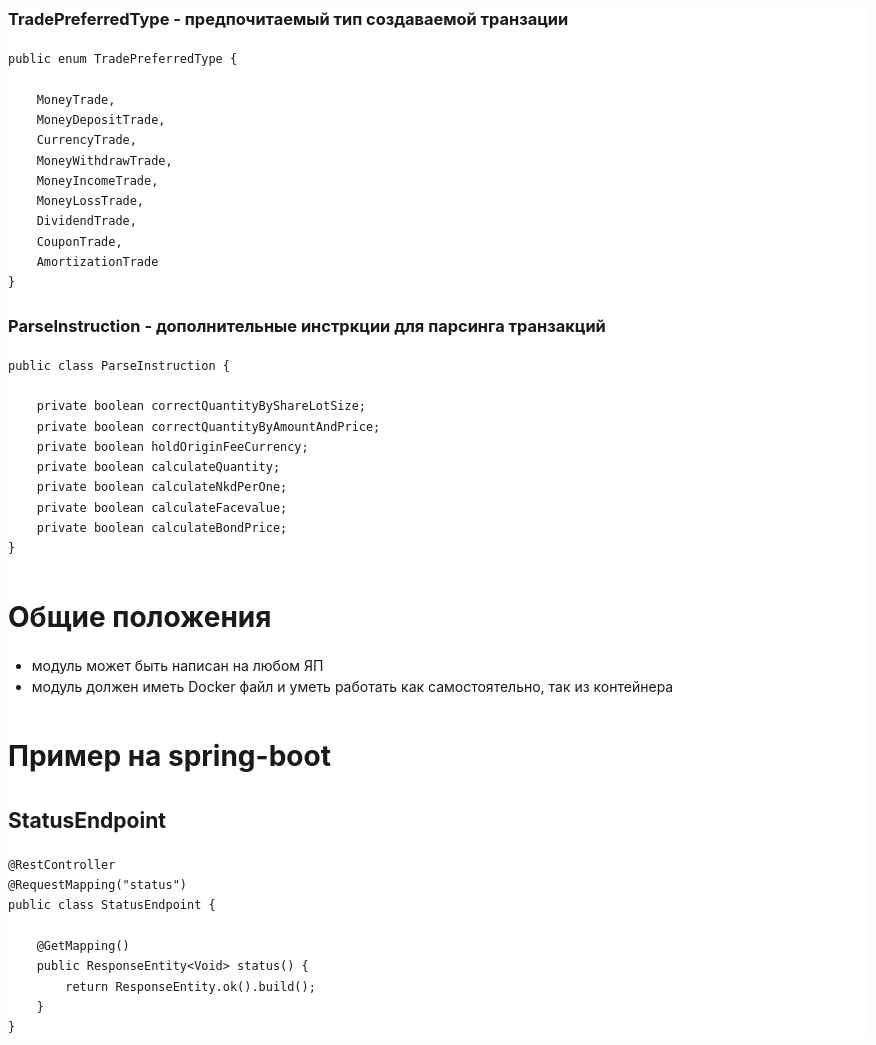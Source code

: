 
### TradePreferredType - предпочитаемый тип создаваемой транзации

```
public enum TradePreferredType {

    MoneyTrade,
    MoneyDepositTrade,
    CurrencyTrade,
    MoneyWithdrawTrade,
    MoneyIncomeTrade,
    MoneyLossTrade,
    DividendTrade,
    CouponTrade,
    AmortizationTrade
}
```


### ParseInstruction - дополнительные инстркции для парсинга транзакций

```
public class ParseInstruction {

    private boolean correctQuantityByShareLotSize;
    private boolean correctQuantityByAmountAndPrice;
    private boolean holdOriginFeeCurrency;
    private boolean calculateQuantity;
    private boolean calculateNkdPerOne;
    private boolean calculateFacevalue;
    private boolean calculateBondPrice;
}
```

# Общие положения

* модуль может быть написан на любом ЯП
* модуль должен иметь Docker файл и уметь работать как самостоятельно, так из контейнера


# Пример на spring-boot

## StatusEndpoint
```
@RestController
@RequestMapping("status")
public class StatusEndpoint {

    @GetMapping()
    public ResponseEntity<Void> status() {
        return ResponseEntity.ok().build();
    }
}
```
